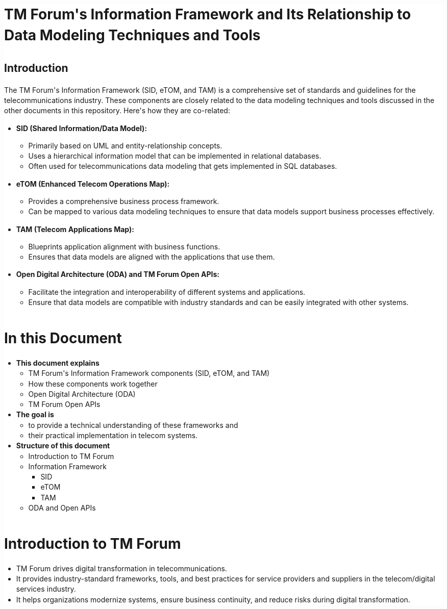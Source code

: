# TM Forum's Information Framework and Its Relationship to Data Modeling Techniques and Tools

## Introduction

The TM Forum's Information Framework (SID, eTOM, and TAM) is a comprehensive set of standards and guidelines for the telecommunications industry. These components are closely related to the data modeling techniques and tools discussed in the other documents in this repository. Here's how they are co-related:

- **SID (Shared Information/Data Model):**
  - Primarily based on UML and entity-relationship concepts.
  - Uses a hierarchical information model that can be implemented in relational databases.
  - Often used for telecommunications data modeling that gets implemented in SQL databases.

- **eTOM (Enhanced Telecom Operations Map):**
  - Provides a comprehensive business process framework.
  - Can be mapped to various data modeling techniques to ensure that data models support business processes effectively.

- **TAM (Telecom Applications Map):**
  - Blueprints application alignment with business functions.
  - Ensures that data models are aligned with the applications that use them.

- **Open Digital Architecture (ODA) and TM Forum Open APIs:**
  - Facilitate the integration and interoperability of different systems and applications.
  - Ensure that data models are compatible with industry standards and can be easily integrated with other systems.

# In this Document

- **This document explains**
  - TM Forum's Information Framework components (SID, eTOM, and TAM)
  - How these components work together
  - Open Digital Architecture (ODA)
  - TM Forum Open APIs
- **The goal is**
  - to provide a technical understanding of these frameworks and
  - their practical implementation in telecom systems.
- **Structure of this document**
  - Introduction to TM Forum
  - Information Framework
    - SID
    - eTOM
    - TAM
  - ODA and Open APIs

# Introduction to TM Forum

- TM Forum drives digital transformation in telecommunications.
- It provides industry-standard frameworks, tools, and best practices for service providers and suppliers in the telecom/digital services industry.
- It helps organizations modernize systems, ensure business continuity, and reduce risks during digital transformation.
